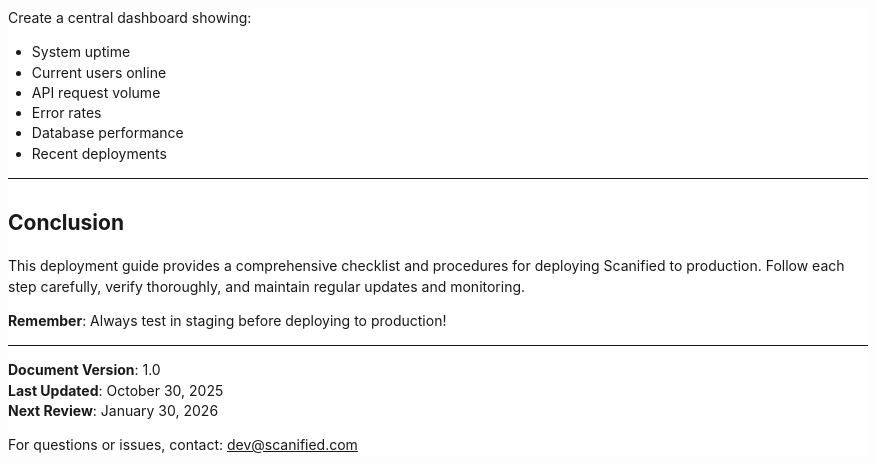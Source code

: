 Create a central dashboard showing:
- System uptime
- Current users online
- API request volume
- Error rates
- Database performance
- Recent deployments

---

## Conclusion

This deployment guide provides a comprehensive checklist and procedures for deploying Scanified to production. Follow each step carefully, verify thoroughly, and maintain regular updates and monitoring.

**Remember**: Always test in staging before deploying to production!

---

**Document Version**: 1.0  
**Last Updated**: October 30, 2025  
**Next Review**: January 30, 2026

For questions or issues, contact: dev@scanified.com

